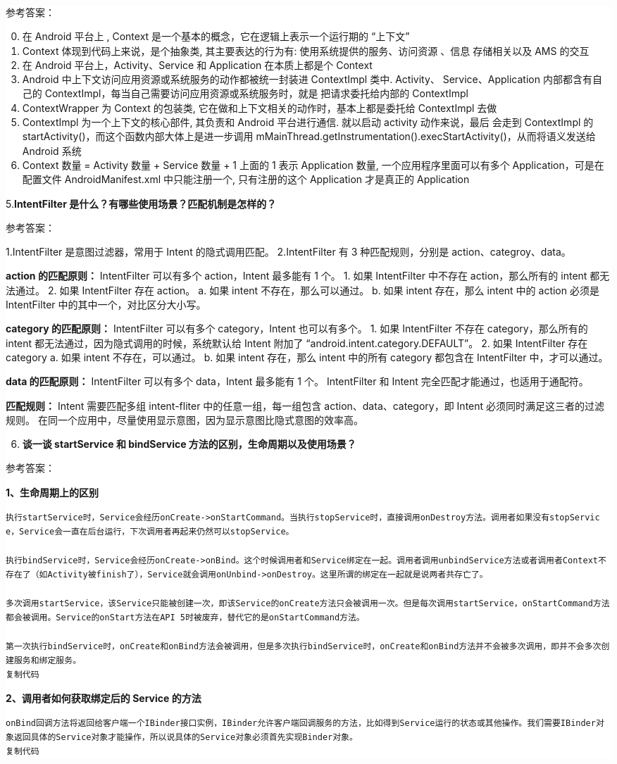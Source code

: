 参考答案：

0.  在 Android 平台上 , Context 是一个基本的概念，它在逻辑上表示一个运行期的 “上下文”
1.  Context 体现到代码上来说，是个抽象类, 其主要表达的行为有: 使用系统提供的服务、访问资源 、信息 存储相关以及 AMS 的交互
2.  在 Android 平台上，Activity、Service 和 Application 在本质上都是个 Context
3.  Android 中上下文访问应用资源或系统服务的动作都被统一封装进 ContextImpl 类中. Activity、 Service、Application 内部都含有自己的 ContextImpl，每当自己需要访问应用资源或系统服务时，就是 把请求委托给内部的 ContextImpl
4.  ContextWrapper 为 Context 的包装类, 它在做和上下文相关的动作时，基本上都是委托给 ContextImpl 去做
5.  ContextImpl 为一个上下文的核心部件, 其负责和 Android 平台进行通信. 就以启动 activity 动作来说，最后 会走到 ContextImpl 的 startActivity()，而这个函数内部大体上是进一步调用 mMainThread.getInstrumentation().execStartActivity()，从而将语义发送给 Android 系统
6.  Context 数量 = Activity 数量 + Service 数量 + 1 上面的 1 表示 Application 数量, 一个应用程序里面可以有多个 Application，可是在配置文件 AndroidManifest.xml 中只能注册一个, 只有注册的这个 Application 才是真正的 Application

5.**IntentFilter 是什么？有哪些使用场景？匹配机制是怎样的？**

参考答案：

1.IntentFilter 是意图过滤器，常用于 Intent 的隐式调用匹配。 2.IntentFilter 有 3 种匹配规则，分别是 action、categroy、data。

**action 的匹配原则：** IntentFilter 可以有多个 action，Intent 最多能有 1 个。 1. 如果 IntentFilter 中不存在 action，那么所有的 intent 都无法通过。 2. 如果 IntentFilter 存在 action。 a. 如果 intent 不存在，那么可以通过。 b. 如果 intent 存在，那么 intent 中的 action 必须是 IntentFilter 中的其中一个，对比区分大小写。

**category 的匹配原则：** IntentFilter 可以有多个 category，Intent 也可以有多个。 1. 如果 IntentFilter 不存在 category，那么所有的 intent 都无法通过，因为隐式调用的时候，系统默认给 Intent 附加了 “android.intent.category.DEFAULT”。 2. 如果 IntentFilter 存在 category a. 如果 intent 不存在，可以通过。 b. 如果 intent 存在，那么 intent 中的所有 category 都包含在 IntentFilter 中，才可以通过。

**data 的匹配原则：** IntentFilter 可以有多个 data，Intent 最多能有 1 个。 IntentFilter 和 Intent 完全匹配才能通过，也适用于通配符。

**匹配规则：** Intent 需要匹配多组 intent-fliter 中的任意一组，每一组包含 action、data、category，即 Intent 必须同时满足这三者的过滤规则。 在同一个应用中，尽量使用显示意图，因为显示意图比隐式意图的效率高。

6. **谈一谈 startService 和 bindService 方法的区别，生命周期以及使用场景？**

参考答案：

**1、生命周期上的区别**

```
执行startService时，Service会经历onCreate->onStartCommand。当执行stopService时，直接调用onDestroy方法。调用者如果没有stopService，Service会一直在后台运行，下次调用者再起来仍然可以stopService。
​
执行bindService时，Service会经历onCreate->onBind。这个时候调用者和Service绑定在一起。调用者调用unbindService方法或者调用者Context不存在了（如Activity被finish了），Service就会调用onUnbind->onDestroy。这里所谓的绑定在一起就是说两者共存亡了。
​
多次调用startService，该Service只能被创建一次，即该Service的onCreate方法只会被调用一次。但是每次调用startService，onStartCommand方法都会被调用。Service的onStart方法在API 5时被废弃，替代它的是onStartCommand方法。
​
第一次执行bindService时，onCreate和onBind方法会被调用，但是多次执行bindService时，onCreate和onBind方法并不会被多次调用，即并不会多次创建服务和绑定服务。
复制代码
```

**2、调用者如何获取绑定后的 Service 的方法**

```
onBind回调方法将返回给客户端一个IBinder接口实例，IBinder允许客户端回调服务的方法，比如得到Service运行的状态或其他操作。我们需要IBinder对象返回具体的Service对象才能操作，所以说具体的Service对象必须首先实现Binder对象。
复制代码
```
